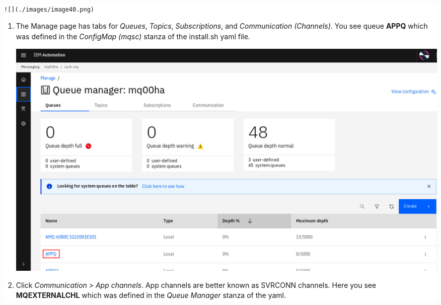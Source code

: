 	![](./images/image40.png)

1. The Manage page has tabs for *Queues*, *Topics*, *Subscriptions*, and *Communication (Channels)*. You see queue **APPQ** which was defined in the *ConfigMap (mqsc)* stanza of the install.sh yaml file.

	![](./images/image41.png)		
1. Click *Communication \> App channels*. App channels are better known as SVRCONN channels. Here you see **MQEXTERNALCHL** which was defined in the *Queue Manager* stanza of the yaml.
